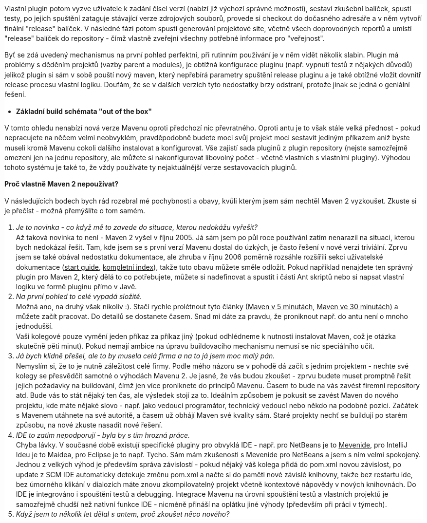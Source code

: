 <p>Vlastní plugin potom vyzve uživatele k zadání čísel verzí (nabízí již výchozí správné možnosti), sestaví zkušební balíček, spustí testy, po jejich spuštění zataguje stávající verze zdrojových souborů, provede si checkout do dočasného adresáře a v něm vytvoří finální "release" balíček. V následné fázi potom spustí generování projektové site, včetně všech doprovodných reportů a umístí "release" balíček do repository - čímž vlastně zveřejní všechny potřebné informace pro "veřejnost".</p>
<p>Byť se zdá uvedený mechanismus na první pohled perfektní, při rutinním používání je v něm vidět několik slabin. Plugin má problémy s děděním projektů (vazby parent a modules), je obtížná konfigurace pluginu (např. vypnutí testů z nějakých důvodů) jelikož plugin si sám v sobě pouští nový maven, který nepřebírá parametry spuštění release pluginu a je také obtížné vložit dovnitř release procesu vlastní logiku. Doufám, že se v dalších verzích tyto nedostatky brzy odstraní, protože jinak se jedná o geniální řešení.</p>
<ul>
<li><strong>Základní build schémata "out of the box"</strong></li>
</ul>
<p>V tomto ohledu nenabízí nová verze Mavenu oproti předchozí nic převratného. Oproti antu je to však stále velká přednost - pokud nepracujete na něčem velmi neobvyklém, pravděpodobně budete moci svůj projekt moci sestavit jediným příkazem aniž byste museli kromě Mavenu cokoli dalšího instalovat a konfigurovat. Vše zajistí sada pluginů z plugin repository (nejste samozřejmě omezeni jen na jednu repository, ale můžete si nakonfigurovat libovolný počet - včetně vlastních s vlastními pluginy). Výhodou tohoto systému je také to, že vždy používáte ty nejaktuálnější verze sestavovacích pluginů.</p>
<p><strong>Proč vlastně Maven 2 nepoužívat?</strong></p>
<p>V následujících bodech bych rád rozebral mé pochybnosti a obavy, kvůli kterým jsem sám nechtěl Maven 2 vyzkoušet. Zkuste si je přečíst - možná přemýšlíte o tom samém.</p>
<ol>
<li><em>Je to novinka - co když mě to zavede do situace, kterou nedokážu vyřešit?</em><br />
Až taková novinka to není - Maven 2 vyšel v říjnu 2005. Já sám jsem po půl roce používání zatím nenarazil na situaci, kterou bych nedokázal řešit. Tam, kde jsem se s první verzí Mavenu dostal do úzkých, je často řešení v nové verzi triviální. Zprvu jsem se také obával nedostatku dokumentace, ale zhruba v říjnu 2006 poměrně rozsáhle rozšířili sekci uživatelské dokumentace (<a target="_blank" href="http://maven.apache.org/users/index.html">start guide</a>, <a target="_blank" href="http://maven.apache.org/guides/index.html">kompletní index</a>), takže tuto obavu můžete směle odložit. Pokud například nenajdete ten správný plugin pro Maven 2, který dělá to co potřebujete, můžete si nadefinovat a spustit i části Ant skriptů nebo si napsat vlastní logiku ve formě pluginu přímo v Javě.</li>
<li><em>Na první pohled to celé vypadá složitě.</em><br />
Možná ano, na druhý však nikoliv :). Stačí rychle prolétnout tyto články (<a target="_blank" href="http://maven.apache.org/guides/getting-started/maven-in-five-minutes.html">Maven v 5 minutách</a>, <a target="_blank" href="http://maven.apache.org/guides/getting-started/index.html">Maven ve 30 minutách</a>) a můžete začít pracovat. Do detailů se dostanete časem. Snad mi dáte za pravdu, že proniknout např. do antu není o mnoho jednodušší.<br />
Vaši kolegové pouze vymění jeden příkaz za příkaz jiný (pokud odhlédneme k nutnosti instalovat Maven, což je otázka skutečně pěti minut). Pokud nemají ambice na úpravu buildovacího mechanismu nemusí se nic speciálního učit.</li>
<li><em>Já bych klidně přešel, ale to by musela celá firma a na to já jsem moc malý pán.</em><br />
Nemyslím si, že to je nutně záležitost celé firmy. Podle mého názoru se v pohodě dá začít s jedním projektem - nechte své kolegy se přesvědčit samotné o výhodách Mavenu 2. Je jasné, že vás budou zkoušet - zprvu budete muset promptně řešit jejich požadavky na buildování, čímž jen více proniknete do principů Mavenu. Časem to bude na vás zavést firemní repository atd. Bude vás to stát nějaký ten čas, ale výsledek stojí za to. Ideálním způsobem je pokusit se zavést Maven do nového projektu, kde máte nějaké slovo - např. jako vedoucí programátor, technický vedoucí nebo někdo na podobné pozici. Začátek s Mavenem utáhnete na své autoritě, a časem už obhájí Maven své kvality sám. Staré projekty nechť se buildují po starém způsobu, na nové zkuste nasadit nové řešení.</li>
<li><em>IDE to zatím nepodporují - byla by s tím hrozná práce.</em><br />
Chyba lávky. V současné době existují specifické pluginy pro obvyklá IDE - např. pro NetBeans je to <a target="_blank" href="http://mevenide.codehaus.org/">Mevenide</a>, pro IntelliJ Ideu je to <a target="_blank" href="http://quebbemann.kicks-ass.net/idea-maven-plugin/">Maidea</a>, pro Eclipse je to např. <a target="_blank" href="http://m2eclipse.codehaus.org/">Tycho</a>. Sám mám zkušenosti s Mevenide pro NetBeans a jsem s ním velmi spokojený. Jednou z velkých výhod je především správa závislostí - pokud nějaký váš kolega přidá do pom.xml novou závislost, po update z SCM IDE automaticky detekuje změnu pom.xml a načte si do paměti nové závislé knihovny, takže bez restartu ide, bez úmorného klikání v dialozích máte znovu zkompilovatelný projekt včetně kontextové nápovědy v nových knihovnách. Do IDE je integrováno i spouštění testů a debugging. Integrace Mavenu na úrovni spouštění testů a vlastních projektů je samozřejmě chudší než nativní funkce IDE - nicméně přináší na oplátku jiné výhody (především při práci v týmech).</li>
<li><em>Když jsem to několik let dělal s antem, proč zkoušet něco nového?<br />